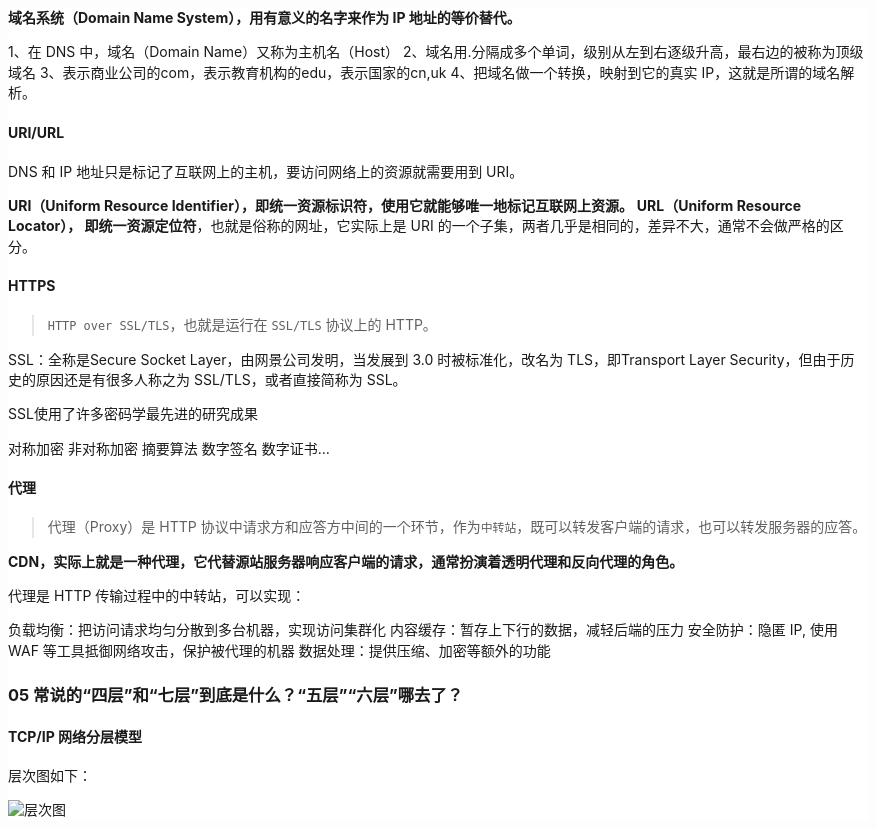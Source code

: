 **域名系统（Domain Name System），用有意义的名字来作为 IP 地址的等价替代。**

1、在 DNS 中，域名（Domain Name）又称为主机名（Host）
2、域名用.分隔成多个单词，级别从左到右逐级升高，最右边的被称为顶级域名
3、表示商业公司的com，表示教育机构的edu，表示国家的cn,uk
4、把域名做一个转换，映射到它的真实 IP，这就是所谓的域名解析。





#### URI/URL

DNS 和 IP 地址只是标记了互联网上的主机，要访问网络上的资源就需要用到 URI。

**URI（Uniform Resource Identifier），即统一资源标识符，使用它就能够唯一地标记互联网上资源。**
**URL（Uniform Resource Locator）， 即统一资源定位符**，也就是俗称的网址，它实际上是 URI 的一个子集，两者几乎是相同的，差异不大，通常不会做严格的区分。



#### HTTPS

> `HTTP over SSL/TLS`，也就是运行在 `SSL/TLS` 协议上的 HTTP。

SSL：全称是Secure Socket Layer，由网景公司发明，当发展到 3.0 时被标准化，改名为 TLS，即Transport Layer Security，但由于历史的原因还是有很多人称之为 SSL/TLS，或者直接简称为 SSL。

SSL使用了许多密码学最先进的研究成果

对称加密
非对称加密
摘要算法
数字签名
数字证书…



#### 代理

> 代理（Proxy）是 HTTP 协议中请求方和应答方中间的一个环节，作为`中转站`，既可以转发客户端的请求，也可以转发服务器的应答。

**CDN，实际上就是一种代理，它代替源站服务器响应客户端的请求，通常扮演着透明代理和反向代理的角色。**

代理是 HTTP 传输过程中的中转站，可以实现：

负载均衡：把访问请求均匀分散到多台机器，实现访问集群化
内容缓存：暂存上下行的数据，减轻后端的压力
安全防护：隐匿 IP, 使用 WAF 等工具抵御网络攻击，保护被代理的机器
数据处理：提供压缩、加密等额外的功能





### 05 常说的“四层”和“七层”到底是什么？“五层”“六层”哪去了？

#### TCP/IP 网络分层模型

层次图如下：

![层次图](https://imgconvert.csdnimg.cn/aHR0cHM6Ly91c2VyLWdvbGQtY2RuLnhpdHUuaW8vMjAxOS8xMS8xOC8xNmU3ZGYxY2IyOGZmYzhm?x-oss-process=image/format,png)
